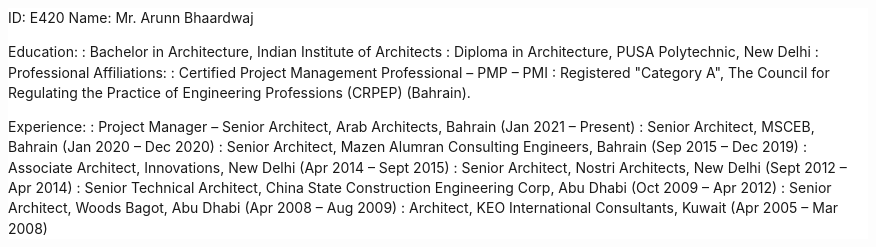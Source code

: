 
ID: E420
Name: Mr. Arunn Bhaardwaj

Education:
: Bachelor in Architecture, Indian Institute of Architects
: Diploma in Architecture, PUSA Polytechnic, New Delhi
: Professional Affiliations:
: Certified Project Management Professional – PMP – PMI
: Registered "Category A", The Council for Regulating the Practice of Engineering Professions (CRPEP) (Bahrain).

Experience:
: Project Manager – Senior Architect, Arab Architects, Bahrain (Jan 2021 – Present)
: Senior Architect, MSCEB, Bahrain (Jan 2020 – Dec 2020)
: Senior Architect, Mazen Alumran Consulting Engineers, Bahrain (Sep 2015 – Dec 2019)
: Associate Architect, Innovations, New Delhi (Apr 2014 – Sept 2015)
: Senior Architect, Nostri Architects, New Delhi (Sept 2012 – Apr 2014)
: Senior Technical Architect, China State Construction Engineering Corp, Abu Dhabi (Oct 2009 – Apr 2012)
: Senior Architect, Woods Bagot, Abu Dhabi (Apr 2008 – Aug 2009)
: Architect, KEO International Consultants, Kuwait (Apr 2005 – Mar 2008)
